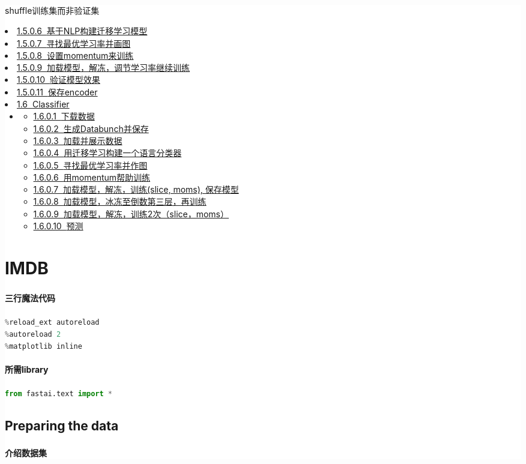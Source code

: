 shuffle训练集而非验证集</a></span></li><li><span><a href="#基于NLP构建迁移学习模型" data-toc-modified-id="基于NLP构建迁移学习模型-1.5.0.6"><span class="toc-item-num">1.5.0.6&nbsp;&nbsp;</span>基于NLP构建迁移学习模型</a></span></li><li><span><a href="#寻找最优学习率并画图" data-toc-modified-id="寻找最优学习率并画图-1.5.0.7"><span class="toc-item-num">1.5.0.7&nbsp;&nbsp;</span>寻找最优学习率并画图</a></span></li><li><span><a href="#设置momentum来训练" data-toc-modified-id="设置momentum来训练-1.5.0.8"><span class="toc-item-num">1.5.0.8&nbsp;&nbsp;</span>设置momentum来训练</a></span></li><li><span><a href="#加载模型，解冻，调节学习率继续训练" data-toc-modified-id="加载模型，解冻，调节学习率继续训练-1.5.0.9"><span class="toc-item-num">1.5.0.9&nbsp;&nbsp;</span>加载模型，解冻，调节学习率继续训练</a></span></li><li><span><a href="#验证模型效果" data-toc-modified-id="验证模型效果-1.5.0.10"><span class="toc-item-num">1.5.0.10&nbsp;&nbsp;</span>验证模型效果</a></span></li><li><span><a href="#保存encoder" data-toc-modified-id="保存encoder-1.5.0.11"><span class="toc-item-num">1.5.0.11&nbsp;&nbsp;</span>保存encoder</a></span></li></ul></li></ul></li><li><span><a href="#Classifier" data-toc-modified-id="Classifier-1.6"><span class="toc-item-num">1.6&nbsp;&nbsp;</span>Classifier</a></span><ul class="toc-item"><li><ul class="toc-item"><li><span><a href="#下载数据" data-toc-modified-id="下载数据-1.6.0.1"><span class="toc-item-num">1.6.0.1&nbsp;&nbsp;</span>下载数据</a></span></li><li><span><a href="#生成Databunch并保存" data-toc-modified-id="生成Databunch并保存-1.6.0.2"><span class="toc-item-num">1.6.0.2&nbsp;&nbsp;</span>生成Databunch并保存</a></span></li><li><span><a href="#加载并展示数据" data-toc-modified-id="加载并展示数据-1.6.0.3"><span class="toc-item-num">1.6.0.3&nbsp;&nbsp;</span>加载并展示数据</a></span></li><li><span><a href="#用迁移学习构建一个语言分类器" data-toc-modified-id="用迁移学习构建一个语言分类器-1.6.0.4"><span class="toc-item-num">1.6.0.4&nbsp;&nbsp;</span>用迁移学习构建一个语言分类器</a></span></li><li><span><a href="#寻找最优学习率并作图" data-toc-modified-id="寻找最优学习率并作图-1.6.0.5"><span class="toc-item-num">1.6.0.5&nbsp;&nbsp;</span>寻找最优学习率并作图</a></span></li><li><span><a href="#用momentum帮助训练" data-toc-modified-id="用momentum帮助训练-1.6.0.6"><span class="toc-item-num">1.6.0.6&nbsp;&nbsp;</span>用momentum帮助训练</a></span></li><li><span><a href="#加载模型，解冻，训练(slice,-moms),-保存模型" data-toc-modified-id="加载模型，解冻，训练(slice,-moms),-保存模型-1.6.0.7"><span class="toc-item-num">1.6.0.7&nbsp;&nbsp;</span>加载模型，解冻，训练(slice, moms), 保存模型</a></span></li><li><span><a href="#加载模型，冰冻至倒数第三层，再训练" data-toc-modified-id="加载模型，冰冻至倒数第三层，再训练-1.6.0.8"><span class="toc-item-num">1.6.0.8&nbsp;&nbsp;</span>加载模型，冰冻至倒数第三层，再训练</a></span></li><li><span><a href="#加载模型，解冻，训练2次（slice，moms）" data-toc-modified-id="加载模型，解冻，训练2次（slice，moms）-1.6.0.9"><span class="toc-item-num">1.6.0.9&nbsp;&nbsp;</span>加载模型，解冻，训练2次（slice，moms）</a></span></li><li><span><a href="#预测" data-toc-modified-id="预测-1.6.0.10"><span class="toc-item-num">1.6.0.10&nbsp;&nbsp;</span>预测</a></span></li></ul></li></ul></li></ul></li></ul></div>

# IMDB

#### 三行魔法代码


```python
%reload_ext autoreload
%autoreload 2
%matplotlib inline
```

#### 所需library


```python
from fastai.text import *
```

## Preparing the data

#### 介绍数据集
